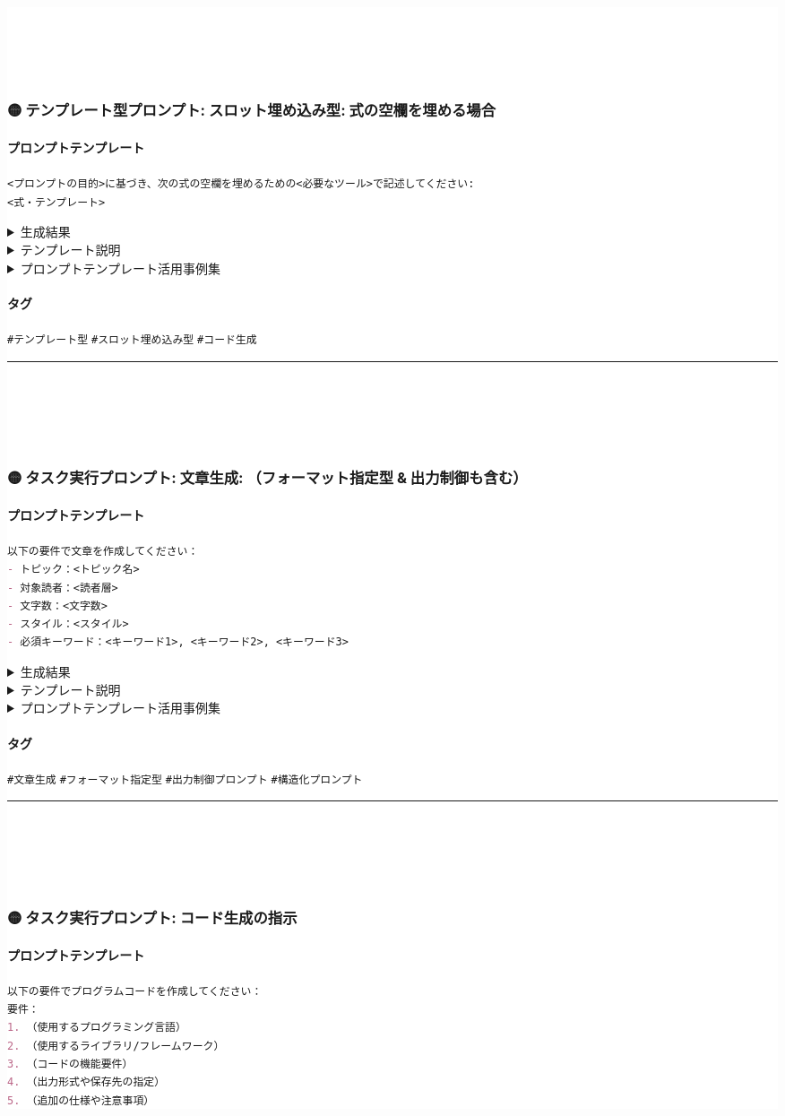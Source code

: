 <br/><br/> <br/><br/>







### 🟡 テンプレート型プロンプト: スロット埋め込み型: 式の空欄を埋める場合
#### プロンプトテンプレート
````markdown
<プロンプトの目的>に基づき、次の式の空欄を埋めるための<必要なツール>で記述してください:  
<式・テンプレート>  
````

<details><summary>生成結果</summary></details>

<details><summary>テンプレート説明</summary></details>
<details><summary>プロンプトテンプレート活用事例集</summary></details>

#### タグ
`#テンプレート型` `#スロット埋め込み型` `#コード生成` 

---  
<br/><br/> <br/><br/> 




### 🟡 タスク実行プロンプト: 文章生成: （フォーマット指定型 & 出力制御も含む）
#### プロンプトテンプレート
````markdown
以下の要件で文章を作成してください：
- トピック：<トピック名>
- 対象読者：<読者層>
- 文字数：<文字数>
- スタイル：<スタイル>
- 必須キーワード：<キーワード1>, <キーワード2>, <キーワード3>
````

<details><summary>生成結果</summary></details>
<details><summary>テンプレート説明</summary></details>

<details><summary>プロンプトテンプレート活用事例集</summary></details>

#### タグ
`#文章生成` `#フォーマット指定型` `#出力制御プロンプト` `#構造化プロンプト`

---
<br/><br/> <br/><br/>






### 🟡 タスク実行プロンプト: コード生成の指示
#### プロンプトテンプレート
````markdown
以下の要件でプログラムコードを作成してください：
要件：
1. （使用するプログラミング言語）
2. （使用するライブラリ/フレームワーク）
3. （コードの機能要件）
4. （出力形式や保存先の指定）
5. （追加の仕様や注意事項）
````
